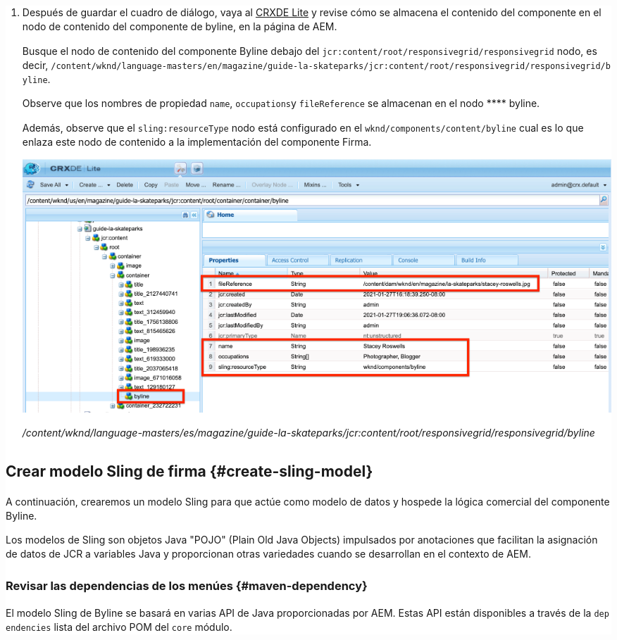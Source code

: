 1. Después de guardar el cuadro de diálogo, vaya al [CRXDE Lite](http://localhost:4502/crx/de/index.jsp#/content/wknd/language-masters/en/magazine/guide-la-skateparks/jcr:content/root/responsivegrid/responsivegrid/byline) y revise cómo se almacena el contenido del componente en el nodo de contenido del componente de byline, en la página de AEM.

   Busque el nodo de contenido del componente Byline debajo del `jcr:content/root/responsivegrid/responsivegrid` nodo, es decir, `/content/wknd/language-masters/en/magazine/guide-la-skateparks/jcr:content/root/responsivegrid/responsivegrid/byline`.

   Observe que los nombres de propiedad `name`, `occupations`y `fileReference` se almacenan en el nodo **** byline.

   Además, observe que el `sling:resourceType` nodo está configurado en el `wknd/components/content/byline` cual es lo que enlaza este nodo de contenido a la implementación del componente Firma.

   ![propiedades de byline en CRXDE](assets/custom-component/byline-properties-crxde.png)

   */content/wknd/language-masters/es/magazine/guide-la-skateparks/jcr:content/root/responsivegrid/responsivegrid/byline*

## Crear modelo Sling de firma {#create-sling-model}

A continuación, crearemos un modelo Sling para que actúe como modelo de datos y hospede la lógica comercial del componente Byline.

Los modelos de Sling son objetos Java &quot;POJO&quot; (Plain Old Java Objects) impulsados por anotaciones que facilitan la asignación de datos de JCR a variables Java y proporcionan otras variedades cuando se desarrollan en el contexto de AEM.

### Revisar las dependencias de los menúes {#maven-dependency}

El modelo Sling de Byline se basará en varias API de Java proporcionadas por AEM. Estas API están disponibles a través de la `dependencies` lista del archivo POM del `core` módulo.
